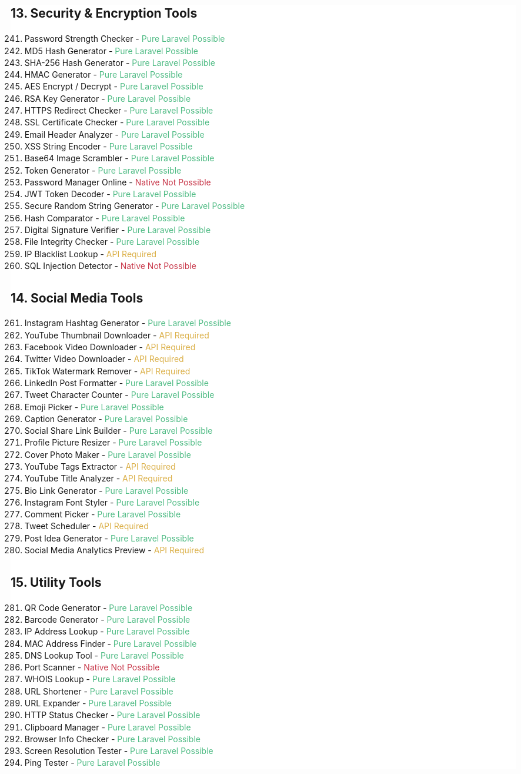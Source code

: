 ## 13. Security & Encryption Tools

241. Password Strength Checker - <span style="color:#4fbb84">Pure Laravel Possible</span>
242. MD5 Hash Generator - <span style="color:#4fbb84">Pure Laravel Possible</span>
243. SHA-256 Hash Generator - <span style="color:#4fbb84">Pure Laravel Possible</span>
244. HMAC Generator - <span style="color:#4fbb84">Pure Laravel Possible</span>
245. AES Encrypt / Decrypt - <span style="color:#4fbb84">Pure Laravel Possible</span>
246. RSA Key Generator - <span style="color:#4fbb84">Pure Laravel Possible</span>
247. HTTPS Redirect Checker - <span style="color:#4fbb84">Pure Laravel Possible</span>
248. SSL Certificate Checker - <span style="color:#4fbb84">Pure Laravel Possible</span>
249. Email Header Analyzer - <span style="color:#4fbb84">Pure Laravel Possible</span>
250. XSS String Encoder - <span style="color:#4fbb84">Pure Laravel Possible</span>
251. Base64 Image Scrambler - <span style="color:#4fbb84">Pure Laravel Possible</span>
252. Token Generator - <span style="color:#4fbb84">Pure Laravel Possible</span>
253. Password Manager Online - <span style="color:#c8394b">Native Not Possible</span>
254. JWT Token Decoder - <span style="color:#4fbb84">Pure Laravel Possible</span>
255. Secure Random String Generator - <span style="color:#4fbb84">Pure Laravel Possible</span>
256. Hash Comparator - <span style="color:#4fbb84">Pure Laravel Possible</span>
257. Digital Signature Verifier - <span style="color:#4fbb84">Pure Laravel Possible</span>
258. File Integrity Checker - <span style="color:#4fbb84">Pure Laravel Possible</span>
259. IP Blacklist Lookup - <span style="color:#dbb049">API Required</span>
260. SQL Injection Detector - <span style="color:#c8394b">Native Not Possible</span>

## 14. Social Media Tools

261. Instagram Hashtag Generator - <span style="color:#4fbb84">Pure Laravel Possible</span>
262. YouTube Thumbnail Downloader - <span style="color:#dbb049">API Required</span>
263. Facebook Video Downloader - <span style="color:#dbb049">API Required</span>
264. Twitter Video Downloader - <span style="color:#dbb049">API Required</span>
265. TikTok Watermark Remover - <span style="color:#dbb049">API Required</span>
266. LinkedIn Post Formatter - <span style="color:#4fbb84">Pure Laravel Possible</span>
267. Tweet Character Counter - <span style="color:#4fbb84">Pure Laravel Possible</span>
268. Emoji Picker - <span style="color:#4fbb84">Pure Laravel Possible</span>
269. Caption Generator - <span style="color:#4fbb84">Pure Laravel Possible</span>
270. Social Share Link Builder - <span style="color:#4fbb84">Pure Laravel Possible</span>
271. Profile Picture Resizer - <span style="color:#4fbb84">Pure Laravel Possible</span>
272. Cover Photo Maker - <span style="color:#4fbb84">Pure Laravel Possible</span>
273. YouTube Tags Extractor - <span style="color:#dbb049">API Required</span>
274. YouTube Title Analyzer - <span style="color:#dbb049">API Required</span>
275. Bio Link Generator - <span style="color:#4fbb84">Pure Laravel Possible</span>
276. Instagram Font Styler - <span style="color:#4fbb84">Pure Laravel Possible</span>
277. Comment Picker - <span style="color:#4fbb84">Pure Laravel Possible</span>
278. Tweet Scheduler - <span style="color:#dbb049">API Required</span>
279. Post Idea Generator - <span style="color:#4fbb84">Pure Laravel Possible</span>
280. Social Media Analytics Preview - <span style="color:#dbb049">API Required</span>

## 15. Utility Tools

281. QR Code Generator - <span style="color:#4fbb84">Pure Laravel Possible</span>
282. Barcode Generator - <span style="color:#4fbb84">Pure Laravel Possible</span>
283. IP Address Lookup - <span style="color:#4fbb84">Pure Laravel Possible</span>
284. MAC Address Finder - <span style="color:#4fbb84">Pure Laravel Possible</span>
285. DNS Lookup Tool - <span style="color:#4fbb84">Pure Laravel Possible</span>
286. Port Scanner - <span style="color:#c8394b">Native Not Possible</span>
287. WHOIS Lookup - <span style="color:#4fbb84">Pure Laravel Possible</span>
288. URL Shortener - <span style="color:#4fbb84">Pure Laravel Possible</span>
289. URL Expander - <span style="color:#4fbb84">Pure Laravel Possible</span>
290. HTTP Status Checker - <span style="color:#4fbb84">Pure Laravel Possible</span>
291. Clipboard Manager - <span style="color:#4fbb84">Pure Laravel Possible</span>
292. Browser Info Checker - <span style="color:#4fbb84">Pure Laravel Possible</span>
293. Screen Resolution Tester - <span style="color:#4fbb84">Pure Laravel Possible</span>
294. Ping Tester - <span style="color:#4fbb84">Pure Laravel Possible</span>